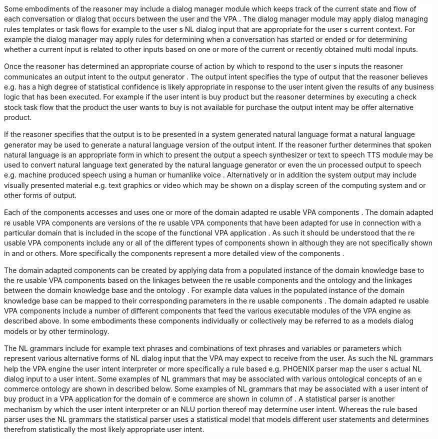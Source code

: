 Some embodiments of the reasoner may include a dialog manager module which keeps track of the current state and flow of each conversation or dialog that occurs between the user and the VPA . The dialog manager module may apply dialog managing rules templates or task flows for example to the user s NL dialog input that are appropriate for the user s current context. For example the dialog manager may apply rules for determining when a conversation has started or ended or for determining whether a current input is related to other inputs based on one or more of the current or recently obtained multi modal inputs.

Once the reasoner has determined an appropriate course of action by which to respond to the user s inputs the reasoner communicates an output intent to the output generator . The output intent specifies the type of output that the reasoner believes e.g. has a high degree of statistical confidence is likely appropriate in response to the user intent given the results of any business logic that has been executed. For example if the user intent is buy product but the reasoner determines by executing a check stock task flow that the product the user wants to buy is not available for purchase the output intent may be offer alternative product. 

If the reasoner specifies that the output is to be presented in a system generated natural language format a natural language generator may be used to generate a natural language version of the output intent. If the reasoner further determines that spoken natural language is an appropriate form in which to present the output a speech synthesizer or text to speech TTS module may be used to convert natural language text generated by the natural language generator or even the un processed output to speech e.g. machine produced speech using a human or humanlike voice . Alternatively or in addition the system output may include visually presented material e.g. text graphics or video which may be shown on a display screen of the computing system and or other forms of output.

Each of the components accesses and uses one or more of the domain adapted re usable VPA components . The domain adapted re usable VPA components are versions of the re usable VPA components that have been adapted for use in connection with a particular domain that is included in the scope of the functional VPA application . As such it should be understood that the re usable VPA components include any or all of the different types of components shown in although they are not specifically shown in and or others. More specifically the components represent a more detailed view of the components .

The domain adapted components can be created by applying data from a populated instance of the domain knowledge base to the re usable VPA components based on the linkages between the re usable components and the ontology and the linkages between the domain knowledge base and the ontology . For example data values in the populated instance of the domain knowledge base can be mapped to their corresponding parameters in the re usable components . The domain adapted re usable VPA components include a number of different components that feed the various executable modules of the VPA engine as described above. In some embodiments these components individually or collectively may be referred to as a models dialog models or by other terminology.

The NL grammars include for example text phrases and combinations of text phrases and variables or parameters which represent various alternative forms of NL dialog input that the VPA may expect to receive from the user. As such the NL grammars help the VPA engine the user intent interpreter or more specifically a rule based e.g. PHOENIX parser map the user s actual NL dialog input to a user intent. Some examples of NL grammars that may be associated with various ontological concepts of an e commerce ontology are shown in described below. Some examples of NL grammars that may be associated with a user intent of buy product in a VPA application for the domain of e commerce are shown in column of . A statistical parser is another mechanism by which the user intent interpreter or an NLU portion thereof may determine user intent. Whereas the rule based parser uses the NL grammars the statistical parser uses a statistical model that models different user statements and determines therefrom statistically the most likely appropriate user intent.
